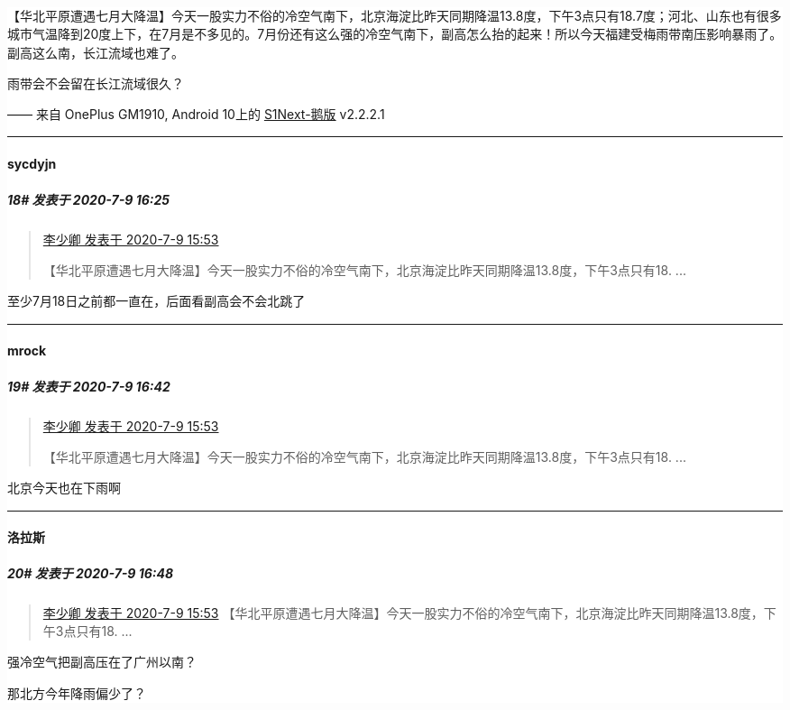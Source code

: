 

【华北平原遭遇七月大降温】今天一股实力不俗的冷空气南下，北京海淀比昨天同期降温13.8度，下午3点只有18.7度；河北、山东也有很多城市气温降到20度上下，在7月是不多见的。7月份还有这么强的冷空气南下，副高怎么抬的起来！所以今天福建受梅雨带南压影响暴雨了。副高这么南，长江流域也难了。 ​​​

雨带会不会留在长江流域很久？

—— 来自 OnePlus GM1910, Android 10上的 [S1Next-鹅版](https://github.com/ykrank/S1-Next/releases) v2.2.2.1







*****

####  sycdyjn  
##### 18#       发表于 2020-7-9 16:25



<blockquote><a href="httphttps://bbs.saraba1st.com/2b/forum.php?mod=redirect&amp;goto=findpost&amp;pid=48131598&amp;ptid=1946828" target="_blank">李少卿 发表于 2020-7-9 15:53</a>

【华北平原遭遇七月大降温】今天一股实力不俗的冷空气南下，北京海淀比昨天同期降温13.8度，下午3点只有18. ...</blockquote>
至少7月18日之前都一直在，后面看副高会不会北跳了







*****

####  mrock  
##### 19#       发表于 2020-7-9 16:42



<blockquote><a href="httphttps://bbs.saraba1st.com/2b/forum.php?mod=redirect&amp;goto=findpost&amp;pid=48131598&amp;ptid=1946828" target="_blank">李少卿 发表于 2020-7-9 15:53</a>

【华北平原遭遇七月大降温】今天一股实力不俗的冷空气南下，北京海淀比昨天同期降温13.8度，下午3点只有18. ...</blockquote>
北京今天也在下雨啊







*****

####  洛拉斯  
##### 20#       发表于 2020-7-9 16:48



<blockquote><a href="httphttps://bbs.saraba1st.com/2b/forum.php?mod=redirect&amp;goto=findpost&amp;pid=48131598&amp;ptid=1946828" target="_blank">李少卿 发表于 2020-7-9 15:53</a>
【华北平原遭遇七月大降温】今天一股实力不俗的冷空气南下，北京海淀比昨天同期降温13.8度，下午3点只有18. ...</blockquote>
强冷空气把副高压在了广州以南？

那北方今年降雨偏少了？
